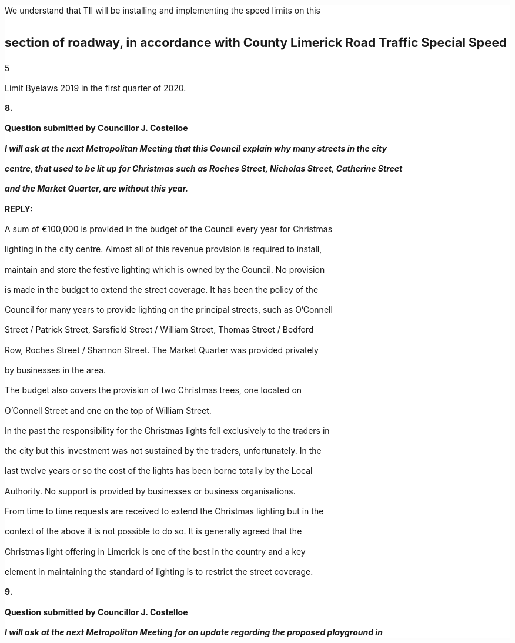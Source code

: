 We understand that TII will be installing and implementing the speed limits on this

section of roadway, in accordance with County Limerick Road Traffic Special Speed
---
5

Limit Byelaws 2019 in the first quarter of 2020.

**8.**

**Question submitted by Councillor J. Costelloe**

***I will ask at the next Metropolitan Meeting that this Council explain why many streets in the city***

***centre, that used to be lit up for Christmas such as Roches Street, Nicholas Street, Catherine Street***

***and the Market Quarter, are without this year.***

**REPLY:**

A sum of €100,000 is provided in the budget of the Council every year for Christmas

lighting in the city centre. Almost all of this revenue provision is required to install,

maintain and store the festive lighting which is owned by the Council. No provision

is made in the budget to extend the street coverage. It has been the policy of the

Council for many years to provide lighting on the principal streets, such as O’Connell

Street / Patrick Street, Sarsfield Street / William Street, Thomas Street / Bedford

Row, Roches Street / Shannon Street. The Market Quarter was provided privately

by businesses in the area.

The budget also covers the provision of two Christmas trees, one located on

O’Connell Street and one on the top of William Street.

In the past the responsibility for the Christmas lights fell exclusively to the traders in

the city but this investment was not sustained by the traders, unfortunately. In the

last twelve years or so the cost of the lights has been borne totally by the Local

Authority. No support is provided by businesses or business organisations.

From time to time requests are received to extend the Christmas lighting but in the

context of the above it is not possible to do so. It is generally agreed that the

Christmas light offering in Limerick is one of the best in the country and a key

element in maintaining the standard of lighting is to restrict the street coverage.

**9.**

**Question submitted by Councillor J. Costelloe**

***I will ask at the next Metropolitan Meeting for an update regarding the proposed playground in***
